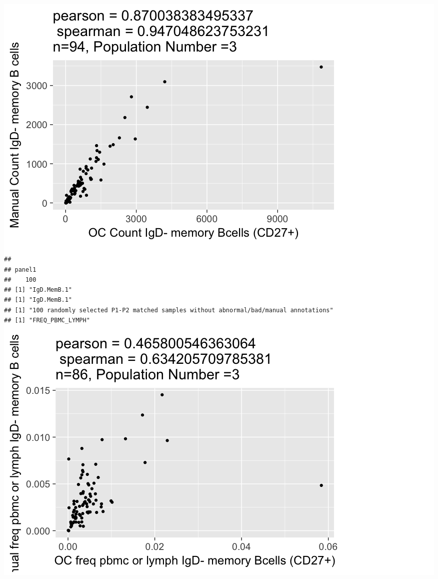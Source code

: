 ![](latestComps_SS_CD8_CD14_V5_files/figure-html/setup-8.png)

```
## 
## panel1 
##    100 
## [1] "IgD.MemB.1"
## [1] "IgD.MemB.1"
## [1] "100 randomly selected P1-P2 matched samples without abnormal/bad/manual annotations"
## [1] "FREQ_PBMC_LYMPH"
```

![](latestComps_SS_CD8_CD14_V5_files/figure-html/setup-9.png)
